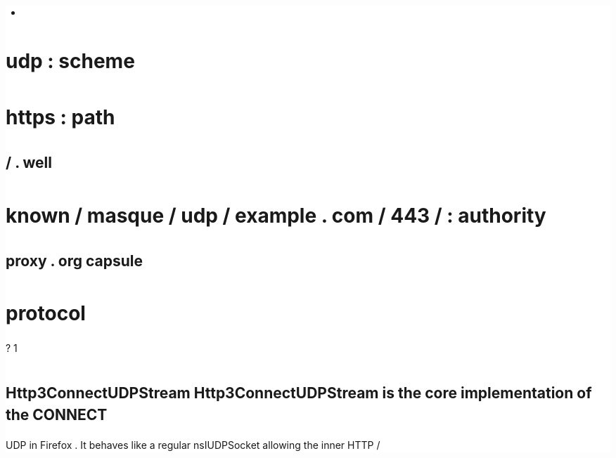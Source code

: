 -
udp
:
scheme
=
https
:
path
=
/
.
well
-
known
/
masque
/
udp
/
example
.
com
/
443
/
:
authority
=
proxy
.
org
capsule
-
protocol
=
?
1
#
#
Http3ConnectUDPStream
Http3ConnectUDPStream
is
the
core
implementation
of
the
CONNECT
-
UDP
in
Firefox
.
It
behaves
like
a
regular
nsIUDPSocket
allowing
the
inner
HTTP
/
